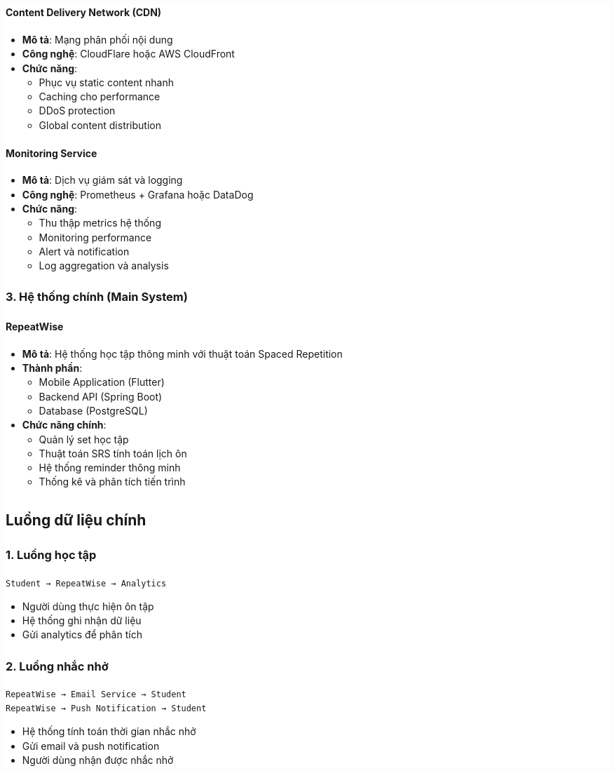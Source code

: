 #### Content Delivery Network (CDN)
- **Mô tả**: Mạng phân phối nội dung
- **Công nghệ**: CloudFlare hoặc AWS CloudFront
- **Chức năng**:
  - Phục vụ static content nhanh
  - Caching cho performance
  - DDoS protection
  - Global content distribution

#### Monitoring Service
- **Mô tả**: Dịch vụ giám sát và logging
- **Công nghệ**: Prometheus + Grafana hoặc DataDog
- **Chức năng**:
  - Thu thập metrics hệ thống
  - Monitoring performance
  - Alert và notification
  - Log aggregation và analysis

### 3. Hệ thống chính (Main System)

#### RepeatWise
- **Mô tả**: Hệ thống học tập thông minh với thuật toán Spaced Repetition
- **Thành phần**:
  - Mobile Application (Flutter)
  - Backend API (Spring Boot)
  - Database (PostgreSQL)
- **Chức năng chính**:
  - Quản lý set học tập
  - Thuật toán SRS tính toán lịch ôn
  - Hệ thống reminder thông minh
  - Thống kê và phân tích tiến trình

## Luồng dữ liệu chính

### 1. Luồng học tập
```
Student → RepeatWise → Analytics
```
- Người dùng thực hiện ôn tập
- Hệ thống ghi nhận dữ liệu
- Gửi analytics để phân tích

### 2. Luồng nhắc nhở
```
RepeatWise → Email Service → Student
RepeatWise → Push Notification → Student
```
- Hệ thống tính toán thời gian nhắc nhở
- Gửi email và push notification
- Người dùng nhận được nhắc nhở
